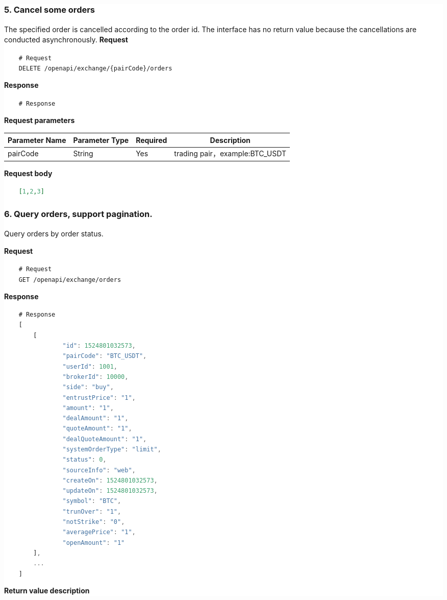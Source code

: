 ### 5. Cancel some orders
The specified order is cancelled according to the order id. The interface has no return value because the cancellations are conducted asynchronously.
**Request**
```http
    # Request
    DELETE /openapi/exchange/{pairCode}/orders
```
**Response**
```javascript
    # Response
```
**Request parameters**

|Parameter Name | Parameter Type | Required | Description|
|---|----|----|----|
|pairCode|String|Yes|trading pair，example:BTC_USDT|

**Request body**
```json
    [1,2,3]
```

### 6. Query orders, support pagination.
Query orders by order status.
    
**Request**
```http   
    # Request
    GET /openapi/exchange/orders
```
**Response**
```javascript
    # Response
    [
        [
            	"id": 1524801032573,
				"pairCode": "BTC_USDT",
				"userId": 1001,		
				"brokerId": 10000,		
				"side": "buy",
				"entrustPrice": "1",
				"amount": "1",
				"dealAmount": "1",
				"quoteAmount": "1",
				"dealQuoteAmount": "1",
				"systemOrderType": "limit",
				"status": 0,
				"sourceInfo": "web",
				"createOn": 1524801032573,
				"updateOn": 1524801032573,
				"symbol": "BTC",
				"trunOver": "1",
				"notStrike": "0",
				"averagePrice": "1",
				"openAmount": "1"
        ],
        ...
    ]
```
**Return value description**


[kangbo]: https://www.kangbo.io 
[English Docs]: https://github.com/kangbo/openAPI/blob/master/README_EN.md